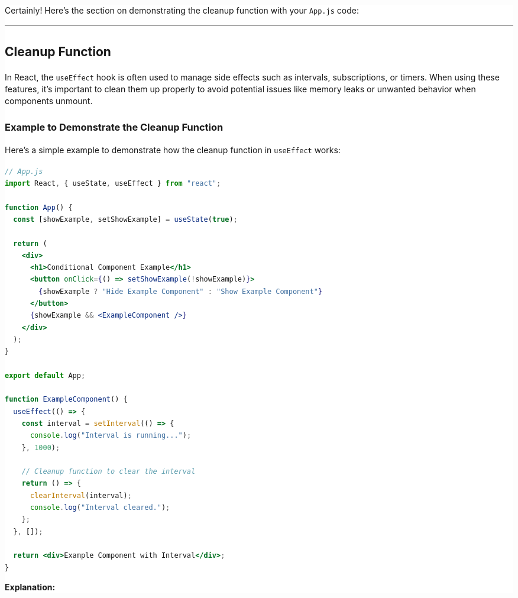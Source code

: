 Certainly! Here’s the section on demonstrating the cleanup function with your `App.js` code:

---

## Cleanup Function

In React, the `useEffect` hook is often used to manage side effects such as intervals, subscriptions, or timers. When using these features, it’s important to clean them up properly to avoid potential issues like memory leaks or unwanted behavior when components unmount.

### Example to Demonstrate the Cleanup Function

Here’s a simple example to demonstrate how the cleanup function in `useEffect` works:

```jsx
// App.js
import React, { useState, useEffect } from "react";

function App() {
  const [showExample, setShowExample] = useState(true);

  return (
    <div>
      <h1>Conditional Component Example</h1>
      <button onClick={() => setShowExample(!showExample)}>
        {showExample ? "Hide Example Component" : "Show Example Component"}
      </button>
      {showExample && <ExampleComponent />}
    </div>
  );
}

export default App;

function ExampleComponent() {
  useEffect(() => {
    const interval = setInterval(() => {
      console.log("Interval is running...");
    }, 1000);

    // Cleanup function to clear the interval
    return () => {
      clearInterval(interval);
      console.log("Interval cleared.");
    };
  }, []);

  return <div>Example Component with Interval</div>;
}
```

**Explanation:**
